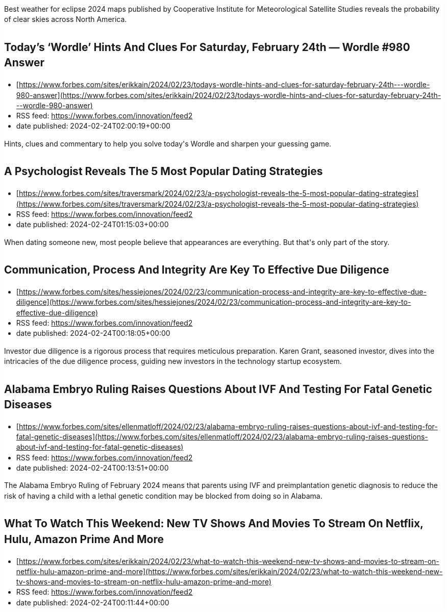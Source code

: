 Best weather for eclipse 2024 maps published by Cooperative Institute for Meteorological Satellite Studies reveals the probability of clear skies across North America.

## Today’s ‘Wordle’ Hints And Clues For Saturday, February 24th — Wordle #980 Answer
 - [https://www.forbes.com/sites/erikkain/2024/02/23/todays-wordle-hints-and-clues-for-saturday-february-24th---wordle-980-answer](https://www.forbes.com/sites/erikkain/2024/02/23/todays-wordle-hints-and-clues-for-saturday-february-24th---wordle-980-answer)
 - RSS feed: https://www.forbes.com/innovation/feed2
 - date published: 2024-02-24T02:00:19+00:00

Hints, clues and commentary to help you solve today's Wordle and sharpen your guessing game.

## A Psychologist Reveals The 5 Most Popular Dating Strategies
 - [https://www.forbes.com/sites/traversmark/2024/02/23/a-psychologist-reveals-the-5-most-popular-dating-strategies](https://www.forbes.com/sites/traversmark/2024/02/23/a-psychologist-reveals-the-5-most-popular-dating-strategies)
 - RSS feed: https://www.forbes.com/innovation/feed2
 - date published: 2024-02-24T01:15:03+00:00

When dating someone new, most people believe that appearances are everything. But that's only part of the story.

## Communication, Process And Integrity Are Key To Effective Due Diligence
 - [https://www.forbes.com/sites/hessiejones/2024/02/23/communication-process-and-integrity-are-key-to-effective-due-diligence](https://www.forbes.com/sites/hessiejones/2024/02/23/communication-process-and-integrity-are-key-to-effective-due-diligence)
 - RSS feed: https://www.forbes.com/innovation/feed2
 - date published: 2024-02-24T00:18:05+00:00

Investor due diligence is a rigorous process that requires meticulous preparation. Karen Grant, seasoned investor, dives into the intricacies of the due diligence process, guiding new investors in the technology startup ecosystem.

## Alabama Embryo Ruling Raises Questions About IVF And Testing For Fatal Genetic Diseases
 - [https://www.forbes.com/sites/ellenmatloff/2024/02/23/alabama-embryo-ruling-raises-questions-about-ivf-and-testing-for-fatal-genetic-diseases](https://www.forbes.com/sites/ellenmatloff/2024/02/23/alabama-embryo-ruling-raises-questions-about-ivf-and-testing-for-fatal-genetic-diseases)
 - RSS feed: https://www.forbes.com/innovation/feed2
 - date published: 2024-02-24T00:13:51+00:00

The Alabama Embryo Ruling of February 2024 means that parents using IVF and preimplantation genetic diagnosis to reduce the risk of having a child with a lethal genetic condition may be blocked from doing so in Alabama.

## What To Watch This Weekend: New TV Shows And Movies To Stream On Netflix, Hulu, Amazon Prime And More
 - [https://www.forbes.com/sites/erikkain/2024/02/23/what-to-watch-this-weekend-new-tv-shows-and-movies-to-stream-on-netflix-hulu-amazon-prime-and-more](https://www.forbes.com/sites/erikkain/2024/02/23/what-to-watch-this-weekend-new-tv-shows-and-movies-to-stream-on-netflix-hulu-amazon-prime-and-more)
 - RSS feed: https://www.forbes.com/innovation/feed2
 - date published: 2024-02-24T00:11:44+00:00
